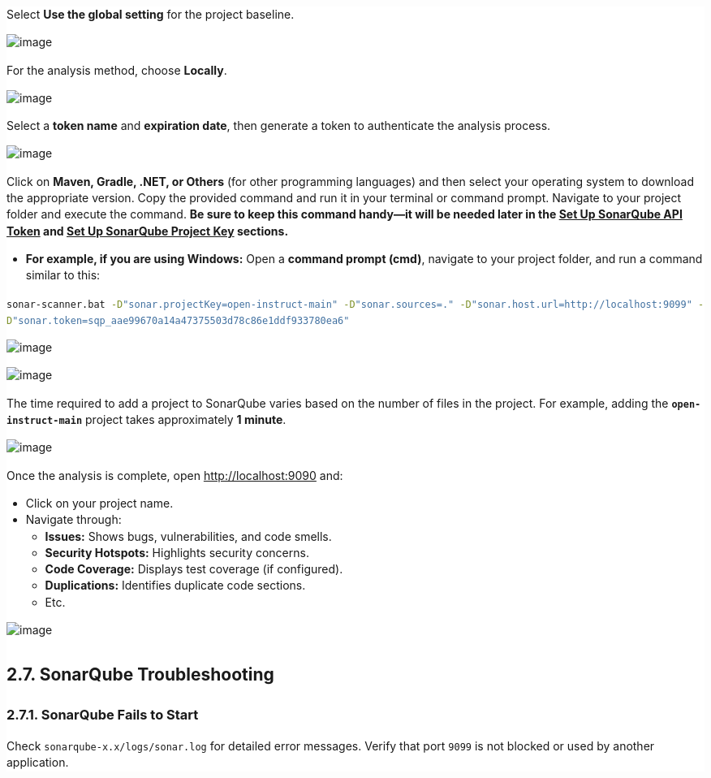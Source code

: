 Select **Use the global setting** for the project baseline.

![image](https://github.com/user-attachments/assets/61e0a20d-c8b1-4011-b560-2c9ea47dfe7c)

For the analysis method, choose **Locally**.

![image](https://github.com/user-attachments/assets/994a2d52-be68-444c-ab76-7131f380d163)

Select a **token name** and **expiration date**, then generate a token to authenticate the analysis process.

![image](https://github.com/user-attachments/assets/48735916-10a4-4c20-bfcb-701e62e2a1c7)

Click on **Maven, Gradle, .NET, or Others** (for other programming languages) and then select your operating system to download the appropriate version. Copy the provided command and run it in your terminal or command prompt. Navigate to your project folder and execute the command. **Be sure to keep this command handy—it will be needed later in the [Set Up SonarQube API Token](#3312-set-up-sonarqube-api-token) and [Set Up SonarQube Project Key](#3313-set-up-sonarqube-project-key) sections.**

   - **For example, if you are using Windows:** Open a **command prompt (cmd)**, navigate to your project folder, and run a command similar to this: 
     
   ```bash
   sonar-scanner.bat -D"sonar.projectKey=open-instruct-main" -D"sonar.sources=." -D"sonar.host.url=http://localhost:9099" -D"sonar.token=sqp_aae99670a14a47375503d78c86e1ddf933780ea6" 
   ```
          
![image](https://github.com/user-attachments/assets/ba1fb05f-a4de-485d-9033-de08e6a48c81)

![image](https://github.com/user-attachments/assets/2457b01e-0147-46f5-88b5-4cd022c5435c)

The time required to add a project to SonarQube varies based on the number of files in the project. For example, adding the **`open-instruct-main`** project takes approximately **1 minute**.

![image](https://github.com/user-attachments/assets/8a3ede89-295f-4896-9aad-a11fddbd0059)

Once the analysis is complete, open [http://localhost:9090](http://localhost:9090) and:
   - Click on your project name.
   - Navigate through:
       - **Issues:** Shows bugs, vulnerabilities, and code smells.
       - **Security Hotspots:** Highlights security concerns.
       - **Code Coverage:** Displays test coverage (if configured).
       - **Duplications:** Identifies duplicate code sections.
       - Etc.
     
![image](https://github.com/user-attachments/assets/db132b2e-9041-4d24-bee5-110c01e791a1)


## 2.7. SonarQube Troubleshooting
   
### 2.7.1. SonarQube Fails to Start
      
Check `sonarqube-x.x/logs/sonar.log` for detailed error messages.
Verify that port `9099` is not blocked or used by another application.
    